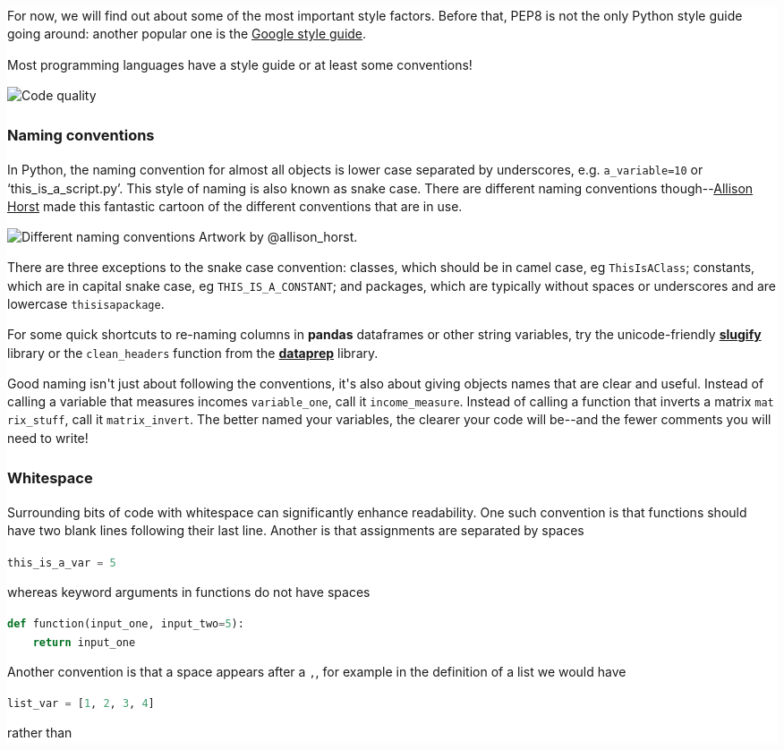 For now, we will find out about some of the most important style factors. Before that, PEP8 is not the only Python style guide going around: another popular one is the [Google style guide](https://google.github.io/styleguide/pyguide.html).

Most programming languages have a style guide or at least some conventions!

![Code quality](https://imgs.xkcd.com/comics/code_quality.png)

### Naming conventions

In Python, the naming convention for almost all objects is lower case separated by underscores, e.g. `a_variable=10` or ‘this_is_a_script.py’. This style of naming is also known as snake case. There are different naming conventions though--[Allison Horst](https://twitter.com/allison_horst) made this fantastic cartoon of the different conventions that are in use.

![Different naming conventions](http://aeturrell.github.io/home/images/in_that_case.jpeg)
Artwork by @allison_horst.

There are three exceptions to the snake case convention: classes, which should be in camel case, eg `ThisIsAClass`; constants, which are in capital snake case, eg `THIS_IS_A_CONSTANT`; and packages, which are typically without spaces or underscores and are lowercase `thisisapackage`.

For some quick shortcuts to re-naming columns in **pandas** dataframes or other string variables, try the unicode-friendly [**slugify**](https://github.com/un33k/python-slugify) library or the `clean_headers` function from the [**dataprep**](https://docs.dataprep.ai/index.html) library.

Good naming isn't just about following the conventions, it's also about giving objects names that are clear and useful. Instead of calling a variable that measures incomes `variable_one`, call it `income_measure`. Instead of calling a function that inverts a matrix `matrix_stuff`, call it `matrix_invert`. The better named your variables, the clearer your code will be--and the fewer comments you will need to write!

### Whitespace

Surrounding bits of code with whitespace can significantly enhance readability. One such convention is that functions should have two blank lines following their last line. Another is that assignments are separated by spaces

```python
this_is_a_var = 5
```

whereas keyword arguments in functions do not have spaces

```python
def function(input_one, input_two=5):
    return input_one
```

Another convention is that a space appears after a `,`, for example in the definition of a list we would have

```python
list_var = [1, 2, 3, 4]
```

rather than

